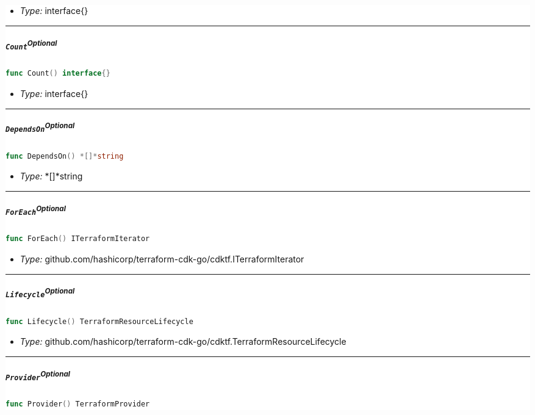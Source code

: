- *Type:* interface{}

---

##### `Count`<sup>Optional</sup> <a name="Count" id="@cdktf/provider-github.repositoryFile.RepositoryFile.property.count"></a>

```go
func Count() interface{}
```

- *Type:* interface{}

---

##### `DependsOn`<sup>Optional</sup> <a name="DependsOn" id="@cdktf/provider-github.repositoryFile.RepositoryFile.property.dependsOn"></a>

```go
func DependsOn() *[]*string
```

- *Type:* *[]*string

---

##### `ForEach`<sup>Optional</sup> <a name="ForEach" id="@cdktf/provider-github.repositoryFile.RepositoryFile.property.forEach"></a>

```go
func ForEach() ITerraformIterator
```

- *Type:* github.com/hashicorp/terraform-cdk-go/cdktf.ITerraformIterator

---

##### `Lifecycle`<sup>Optional</sup> <a name="Lifecycle" id="@cdktf/provider-github.repositoryFile.RepositoryFile.property.lifecycle"></a>

```go
func Lifecycle() TerraformResourceLifecycle
```

- *Type:* github.com/hashicorp/terraform-cdk-go/cdktf.TerraformResourceLifecycle

---

##### `Provider`<sup>Optional</sup> <a name="Provider" id="@cdktf/provider-github.repositoryFile.RepositoryFile.property.provider"></a>

```go
func Provider() TerraformProvider
```
